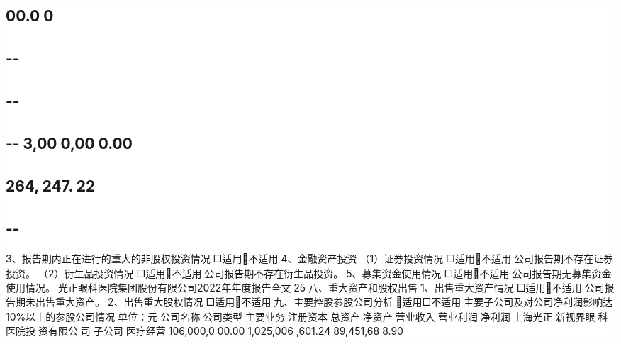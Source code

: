 00.0
0
--
--
--
--
--
--
3,00
0,00
0.00
-
264,
247.
22
--
--
--
3、报告期内正在进行的重大的非股权投资情况
□适用不适用
4、金融资产投资
（1）证券投资情况
□适用不适用
公司报告期不存在证券投资。
（2）衍生品投资情况
□适用不适用
公司报告期不存在衍生品投资。
5、募集资金使用情况
□适用不适用
公司报告期无募集资金使用情况。
光正眼科医院集团股份有限公司2022年年度报告全文
25
八、重大资产和股权出售
1、出售重大资产情况
□适用不适用
公司报告期未出售重大资产。
2、出售重大股权情况
□适用不适用
九、主要控股参股公司分析
适用□不适用
主要子公司及对公司净利润影响达10%以上的参股公司情况
单位：元
公司名称
公司类型
主要业务
注册资本
总资产
净资产
营业收入
营业利润
净利润
上海光正
新视界眼
科医院投
资有限公
司
子公司
医疗经营
106,000,0
00.00
1,025,006
,601.24
89,451,68
8.90